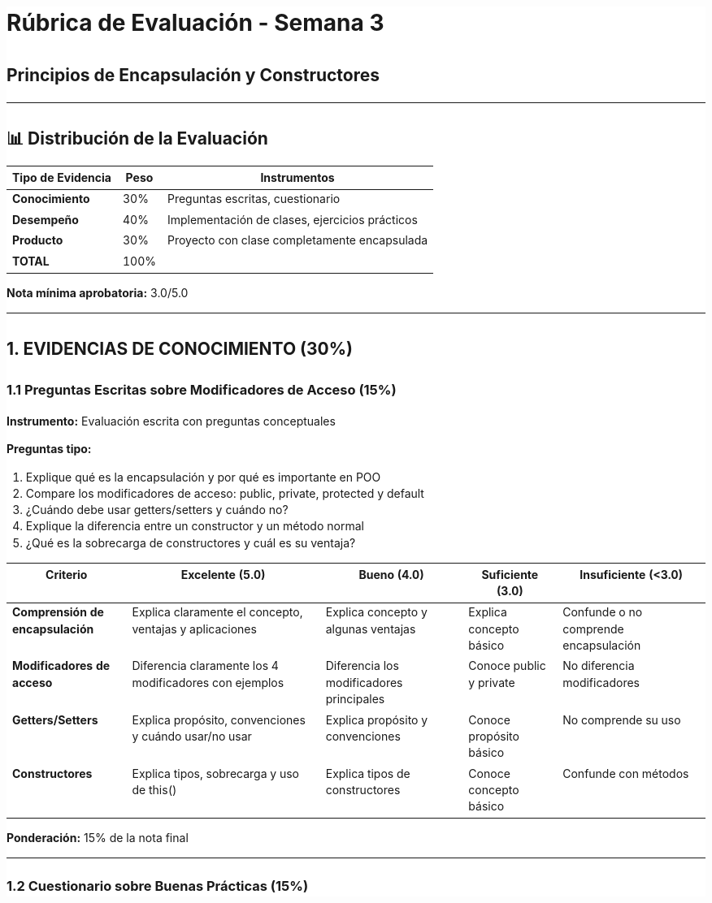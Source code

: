 # Rúbrica de Evaluación - Semana 3
## Principios de Encapsulación y Constructores

---

## 📊 Distribución de la Evaluación

| Tipo de Evidencia | Peso | Instrumentos |
|-------------------|------|--------------|
| **Conocimiento** | 30% | Preguntas escritas, cuestionario |
| **Desempeño** | 40% | Implementación de clases, ejercicios prácticos |
| **Producto** | 30% | Proyecto con clase completamente encapsulada |
| **TOTAL** | 100% | |

**Nota mínima aprobatoria:** 3.0/5.0

---

## 1. EVIDENCIAS DE CONOCIMIENTO (30%)

### 1.1 Preguntas Escritas sobre Modificadores de Acceso (15%)

**Instrumento:** Evaluación escrita con preguntas conceptuales

**Preguntas tipo:**
1. Explique qué es la encapsulación y por qué es importante en POO
2. Compare los modificadores de acceso: public, private, protected y default
3. ¿Cuándo debe usar getters/setters y cuándo no?
4. Explique la diferencia entre un constructor y un método normal
5. ¿Qué es la sobrecarga de constructores y cuál es su ventaja?

| Criterio | Excelente (5.0) | Bueno (4.0) | Suficiente (3.0) | Insuficiente (<3.0) |
|----------|-----------------|-------------|------------------|---------------------|
| **Comprensión de encapsulación** | Explica claramente el concepto, ventajas y aplicaciones | Explica concepto y algunas ventajas | Explica concepto básico | Confunde o no comprende encapsulación |
| **Modificadores de acceso** | Diferencia claramente los 4 modificadores con ejemplos | Diferencia los modificadores principales | Conoce public y private | No diferencia modificadores |
| **Getters/Setters** | Explica propósito, convenciones y cuándo usar/no usar | Explica propósito y convenciones | Conoce propósito básico | No comprende su uso |
| **Constructores** | Explica tipos, sobrecarga y uso de this() | Explica tipos de constructores | Conoce concepto básico | Confunde con métodos |

**Ponderación:** 15% de la nota final

---

### 1.2 Cuestionario sobre Buenas Prácticas (15%)
